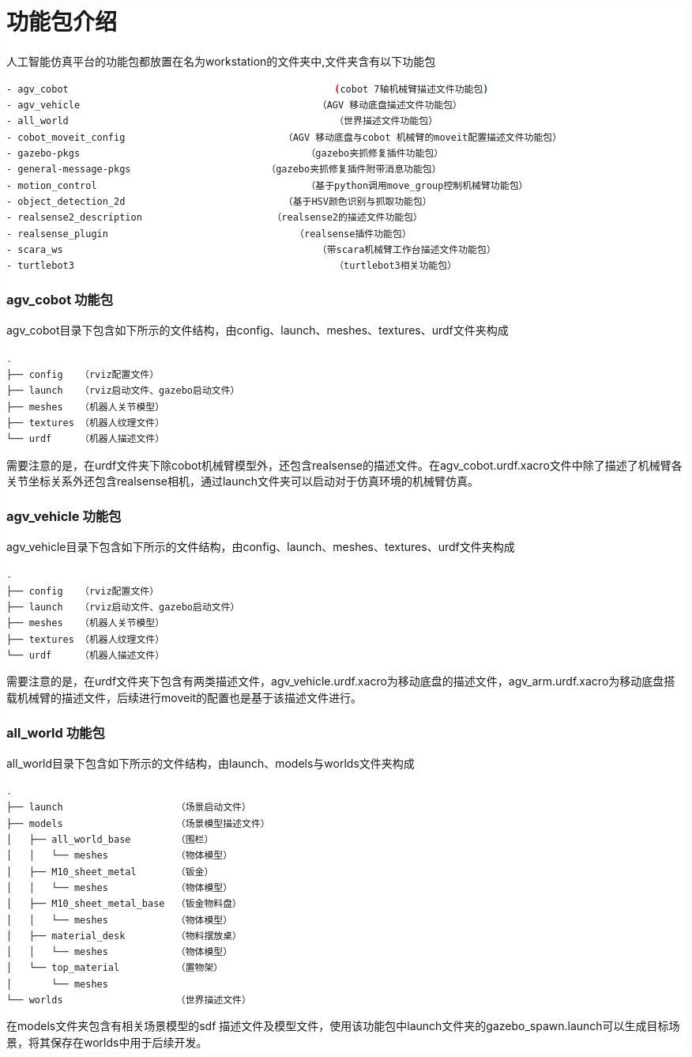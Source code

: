# 功能包介绍
人工智能仿真平台的功能包都放置在名为workstation的文件夹中,文件夹含有以下功能包
```bash
- agv_cobot                                               (cobot 7轴机械臂描述文件功能包)
- agv_vehicle                                          （AGV 移动底盘描述文件功能包）
- all_world                                               （世界描述文件功能包）
- cobot_moveit_config                            （AGV 移动底盘与cobot 机械臂的moveit配置描述文件功能包）
- gazebo-pkgs                                        （gazebo夹抓修复插件功能包）
- general-message-pkgs                        （gazebo夹抓修复插件附带消息功能包）
- motion_control                                     （基于python调用move_group控制机械臂功能包）
- object_detection_2d                            （基于HSV颜色识别与抓取功能包）
- realsense2_description                       （realsense2的描述文件功能包）
- realsense_plugin                                 （realsense插件功能包）
- scara_ws                                             （带scara机械臂工作台描述文件功能包）
- turtlebot3                                              （turtlebot3相关功能包）
```

### agv_cobot 功能包
agv_cobot目录下包含如下所示的文件结构，由config、launch、meshes、textures、urdf文件夹构成

```bash
.
├── config   （rviz配置文件）
├── launch   （rviz启动文件、gazebo启动文件）
├── meshes   （机器人关节模型）
├── textures （机器人纹理文件）
└── urdf     （机器人描述文件）
```
需要注意的是，在urdf文件夹下除cobot机械臂模型外，还包含realsense的描述文件。在agv_cobot.urdf.xacro文件中除了描述了机械臂各关节坐标关系外还包含realsense相机，通过launch文件夹可以启动对于仿真环境的机械臂仿真。

### agv_vehicle 功能包
agv_vehicle目录下包含如下所示的文件结构，由config、launch、meshes、textures、urdf文件夹构成

```bash
.
├── config   （rviz配置文件）
├── launch   （rviz启动文件、gazebo启动文件）
├── meshes   （机器人关节模型）
├── textures （机器人纹理文件）
└── urdf     （机器人描述文件）
```
需要注意的是，在urdf文件夹下包含有两类描述文件，agv_vehicle.urdf.xacro为移动底盘的描述文件，agv_arm.urdf.xacro为移动底盘搭载机械臂的描述文件，后续进行moveit的配置也是基于该描述文件进行。

### all_world 功能包
all_world目录下包含如下所示的文件结构，由launch、models与worlds文件夹构成
```bash
.
├── launch                    （场景启动文件）
├── models                    （场景模型描述文件）
│   ├── all_world_base        （围栏）
│   │   └── meshes            （物体模型）
│   ├── M10_sheet_metal       （钣金）
│   │   └── meshes            （物体模型）
│   ├── M10_sheet_metal_base  （钣金物料盘）
│   │   └── meshes            （物体模型）
│   ├── material_desk         （物料摆放桌）
│   │   └── meshes            （物体模型）
│   └── top_material          （置物架）
│       └── meshes
└── worlds                    （世界描述文件）
```
在models文件夹包含有相关场景模型的sdf 描述文件及模型文件，使用该功能包中launch文件夹的gazebo_spawn.launch可以生成目标场景，将其保存在worlds中用于后续开发。